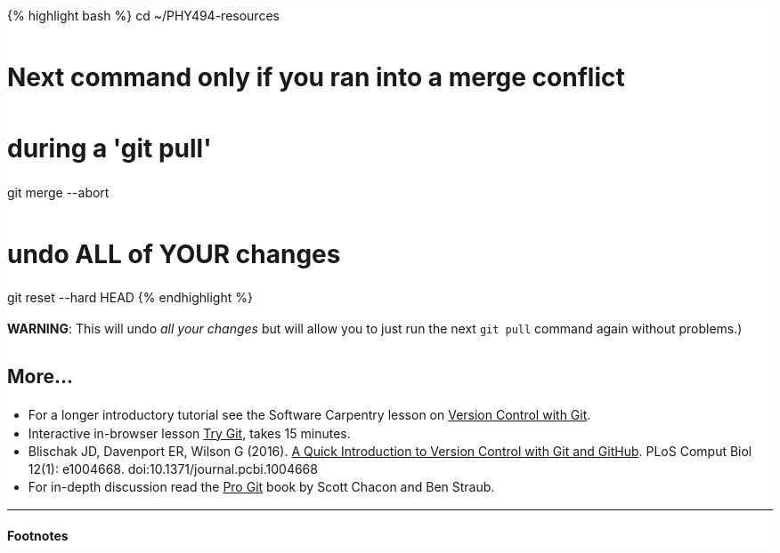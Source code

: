 {% highlight bash %}
cd ~/PHY494-resources
# Next command only if you ran into a merge conflict
# during a 'git pull'
git merge --abort

# undo ALL of YOUR changes
git reset --hard HEAD
{% endhighlight %}

**WARNING**: This will undo *all your changes* but will allow you to
just run the next `git pull` command again without problems.)



## More... ##

* For a longer introductory tutorial see the Software Carpentry lesson on
  [Version Control with Git](http://swcarpentry.github.io/git-novice/).
* Interactive in-browser lesson [Try Git](http://try.github.com/),
  takes 15 minutes.
* Blischak JD, Davenport ER, Wilson G
  (2016). [A Quick Introduction to Version Control with Git and GitHub](http://journals.plos.org/ploscompbiol/article?id=10.1371/journal.pcbi.1004668). PLoS
  Comput Biol 12(1): e1004668. doi:10.1371/journal.pcbi.1004668 
* For in-depth discussion read the
  [Pro Git](https://git-scm.com/book/) book by Scott Chacon and Ben
  Straub.
  
------------------------------------------------------------
  
#### Footnotes

[^0]:

     Acknowledgements: This lesson uses ideas from Software
     Carpentry's
     [Version Control with Git](http://swcarpentry.github.io/git-novice/)
     and includes an image from Jorge Cham's
     [PhD Comics](http://www.phdcomics.com/)
     ["FINAL".doc](http://www.phdcomics.com/comics.php?n=1531) (which
     is &copy; 2012 Jorge Cham). It also uses images and ideas from
     [git-scm.com](https://git-scm.com) (used under the [Creative
     Commons Attribution 3.0 Unported
     License](https://creativecommons.org/licenses/by/3.0/)) and from 
     [git-scm.com/book](https://git-scm.com/book) (used under the 
     [Creative Commons Attribution Non Commercial Share Alike 3.0
     license](https://creativecommons.org/licenses/by-nc-sa/3.0/)).

[^1]:
